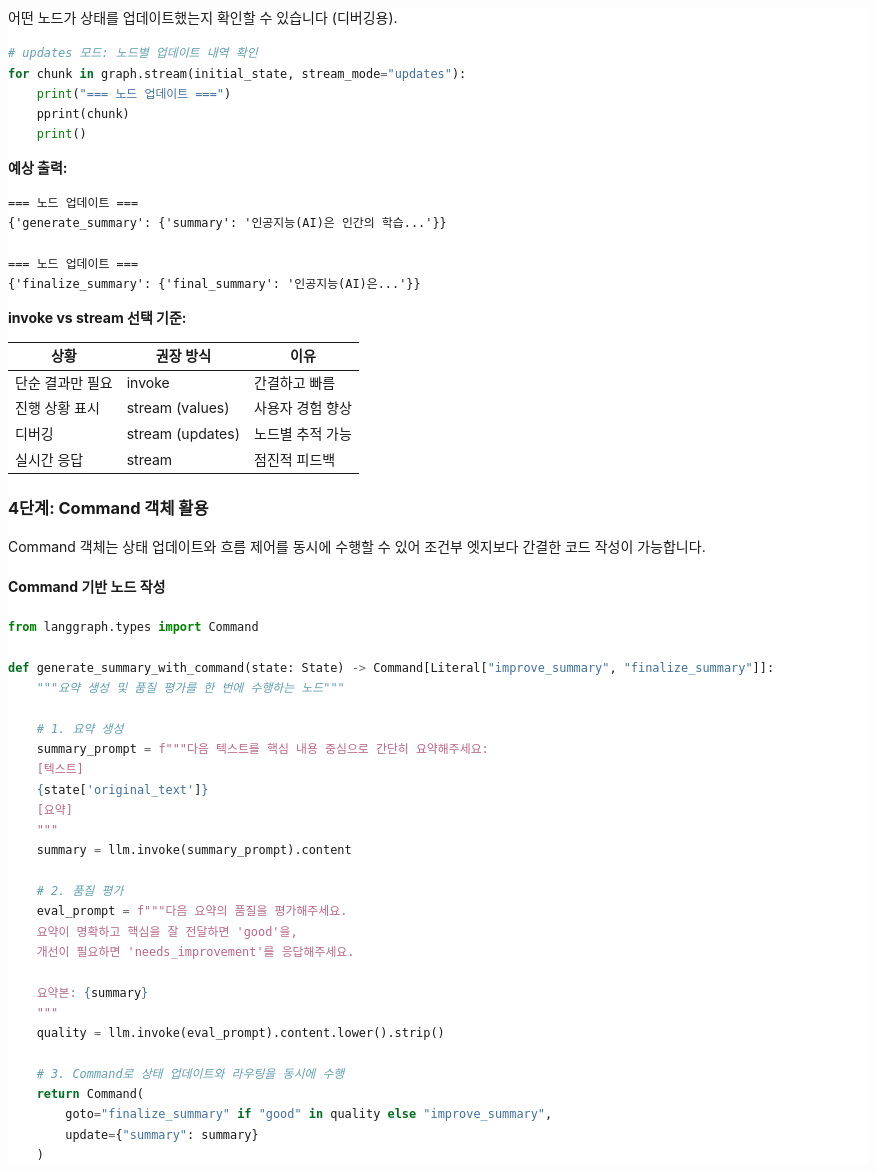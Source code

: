 어떤 노드가 상태를 업데이트했는지 확인할 수 있습니다 (디버깅용).

```python
# updates 모드: 노드별 업데이트 내역 확인
for chunk in graph.stream(initial_state, stream_mode="updates"):
    print("=== 노드 업데이트 ===")
    pprint(chunk)
    print()
```

**예상 출력:**
```
=== 노드 업데이트 ===
{'generate_summary': {'summary': '인공지능(AI)은 인간의 학습...'}}

=== 노드 업데이트 ===
{'finalize_summary': {'final_summary': '인공지능(AI)은...'}}
```

**invoke vs stream 선택 기준:**

| 상황 | 권장 방식 | 이유 |
|------|----------|------|
| 단순 결과만 필요 | invoke | 간결하고 빠름 |
| 진행 상황 표시 | stream (values) | 사용자 경험 향상 |
| 디버깅 | stream (updates) | 노드별 추적 가능 |
| 실시간 응답 | stream | 점진적 피드백 |

### 4단계: Command 객체 활용

Command 객체는 상태 업데이트와 흐름 제어를 동시에 수행할 수 있어 조건부 엣지보다 간결한 코드 작성이 가능합니다.

#### Command 기반 노드 작성

```python
from langgraph.types import Command

def generate_summary_with_command(state: State) -> Command[Literal["improve_summary", "finalize_summary"]]:
    """요약 생성 및 품질 평가를 한 번에 수행하는 노드"""

    # 1. 요약 생성
    summary_prompt = f"""다음 텍스트를 핵심 내용 중심으로 간단히 요약해주세요:
    [텍스트]
    {state['original_text']}
    [요약]
    """
    summary = llm.invoke(summary_prompt).content

    # 2. 품질 평가
    eval_prompt = f"""다음 요약의 품질을 평가해주세요.
    요약이 명확하고 핵심을 잘 전달하면 'good'을,
    개선이 필요하면 'needs_improvement'를 응답해주세요.

    요약본: {summary}
    """
    quality = llm.invoke(eval_prompt).content.lower().strip()

    # 3. Command로 상태 업데이트와 라우팅을 동시에 수행
    return Command(
        goto="finalize_summary" if "good" in quality else "improve_summary",
        update={"summary": summary}
    )

```